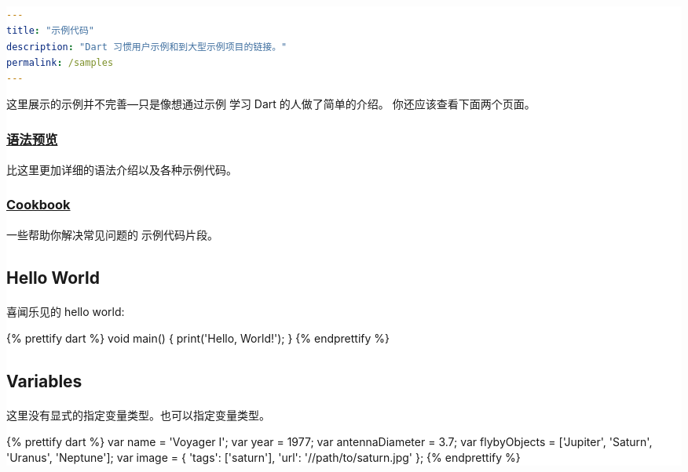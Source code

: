```yaml
---
title: "示例代码"
description: "Dart 习惯用户示例和到大型示例项目的链接。"
permalink: /samples
---
```


这里展示的示例并不完善&mdash;只是像想通过示例
学习 Dart 的人做了简单的介绍。
你还应该查看下面两个页面。

<div class="card-grid">
  <div class="card">
    <h3><a href="/guides/language/language-tour">语法预览</a></h3>
    <p>
      比这里更加详细的语法介绍以及各种示例代码。
    </p>
  </div>
  
  <div class="card">
    <h3><a href="/dart-vm/dart-by-example">Cookbook</a></h3>
    <p>
      一些帮助你解决常见问题的
      示例代码片段。
    </p>
  </div>
</div>

## Hello World

喜闻乐见的 hello world:

{% prettify dart %}
void main() {
  print('Hello, World!');
}
{% endprettify %}

## Variables

这里没有显式的指定变量类型。也可以指定变量类型。

{% prettify dart %}
var name = 'Voyager I';
var year = 1977;
var antennaDiameter = 3.7;
var flybyObjects = ['Jupiter', 'Saturn', 'Uranus', 'Neptune'];
var image = {
  'tags': ['saturn'],
  'url': '//path/to/saturn.jpg'
};
{% endprettify %}
